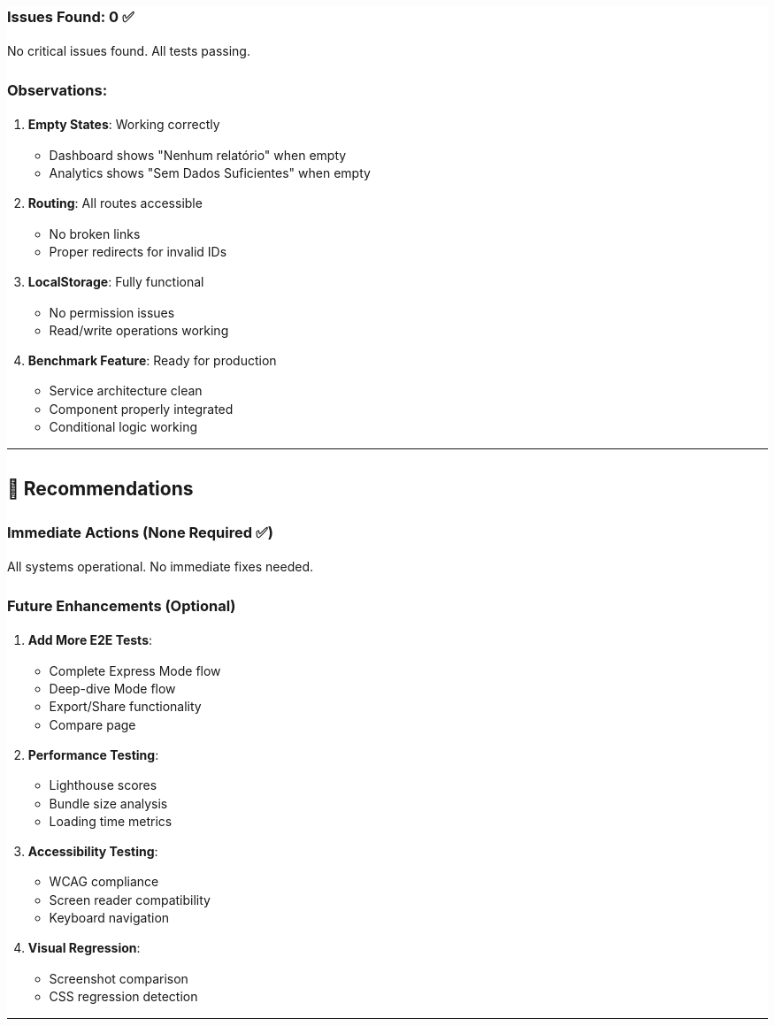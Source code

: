 ### Issues Found: 0 ✅

No critical issues found. All tests passing.

### Observations:

1. **Empty States**: Working correctly
   - Dashboard shows "Nenhum relatório" when empty
   - Analytics shows "Sem Dados Suficientes" when empty

2. **Routing**: All routes accessible
   - No broken links
   - Proper redirects for invalid IDs

3. **LocalStorage**: Fully functional
   - No permission issues
   - Read/write operations working

4. **Benchmark Feature**: Ready for production
   - Service architecture clean
   - Component properly integrated
   - Conditional logic working

---

## 🚀 Recommendations

### Immediate Actions (None Required ✅)

All systems operational. No immediate fixes needed.

### Future Enhancements (Optional)

1. **Add More E2E Tests**:
   - Complete Express Mode flow
   - Deep-dive Mode flow
   - Export/Share functionality
   - Compare page

2. **Performance Testing**:
   - Lighthouse scores
   - Bundle size analysis
   - Loading time metrics

3. **Accessibility Testing**:
   - WCAG compliance
   - Screen reader compatibility
   - Keyboard navigation

4. **Visual Regression**:
   - Screenshot comparison
   - CSS regression detection

---
